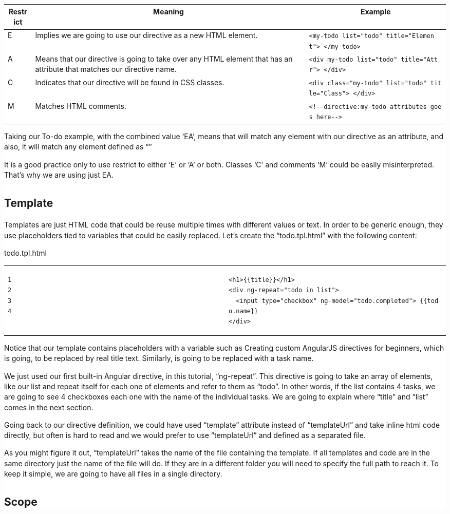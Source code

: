 <table><thead><tr class="header"><th>Restrict</th><th>Meaning</th><th>Example</th></tr></thead><tbody><tr class="odd"><td>E</td><td>Implies we are going to use our directive as a new HTML element.</td><td><code>&lt;my-todo list="todo" title="Element"&gt; &lt;/my-todo&gt;</code></td></tr><tr class="even"><td>A</td><td>Means that our directive is going to take over any HTML element that has an attribute that matches our directive name.</td><td><code>&lt;div my-todo list="todo" title="Attr"&gt; &lt;/div&gt;</code></td></tr><tr class="odd"><td>C</td><td>Indicates that our directive will be found in CSS classes.</td><td><code>&lt;div class="my-todo" list="todo" title="Class"&gt; &lt;/div&gt;</code></td></tr><tr class="even"><td>M</td><td>Matches HTML comments.</td><td><code>&lt;!--directive:my-todo attributes goes here--&gt;</code></td></tr></tbody></table>

Taking our To-do example, with the combined value ‘EA’, means that will match any element with our directive as an attribute, and also, it will match any element defined as “”

It is a good practice only to use restrict to either ‘E’ or ‘A’ or both. Classes ‘C’ and comments ‘M’ could be easily misinterpreted. That’s why we are using just EA.

<a href="#Template" class="headerlink" title="Template"></a>Template
--------------------------------------------------------------------

Templates are just HTML code that could be reuse multiple times with different values or text. In order to be generic enough, they use placeholders tied to variables that could be easily replaced. Let’s create the “todo.tpl.html” with the following content:

todo.tpl.html

<table><colgroup><col style="width: 50%" /><col style="width: 50%" /></colgroup><tbody><tr class="odd"><td><pre><code>1
2
3
4</code></pre></td><td><pre><code>&lt;h1&gt;{{title}}&lt;/h1&gt;
&lt;div ng-repeat=&quot;todo in list&quot;&gt;
  &lt;input type=&quot;checkbox&quot; ng-model=&quot;todo.completed&quot;&gt; {{todo.name}}
&lt;/div&gt;</code></pre></td></tr></tbody></table>

Notice that our template contains placeholders with a variable such as Creating custom AngularJS directives for beginners, which is going, to be replaced by real title text. Similarly, is going to be replaced with a task name.

We just used our first built-in Angular directive, in this tutorial, “ng-repeat”. This directive is going to take an array of elements, like our list and repeat itself for each one of elements and refer to them as “todo”. In other words, if the list contains 4 tasks, we are going to see 4 checkboxes each one with the name of the individual tasks. We are going to explain where “title” and “list” comes in the next section.

Going back to our directive definition, we could have used “template” attribute instead of “templateUrl” and take inline html code directly, but often is hard to read and we would prefer to use “templateUrl” and defined as a separated file.

As you might figure it out, “templateUrl” takes the name of the file containing the template. If all templates and code are in the same directory just the name of the file will do. If they are in a different folder you will need to specify the full path to reach it. To keep it simple, we are going to have all files in a single directory.

<a href="#Scope" class="headerlink" title="Scope"></a>Scope
-----------------------------------------------------------
